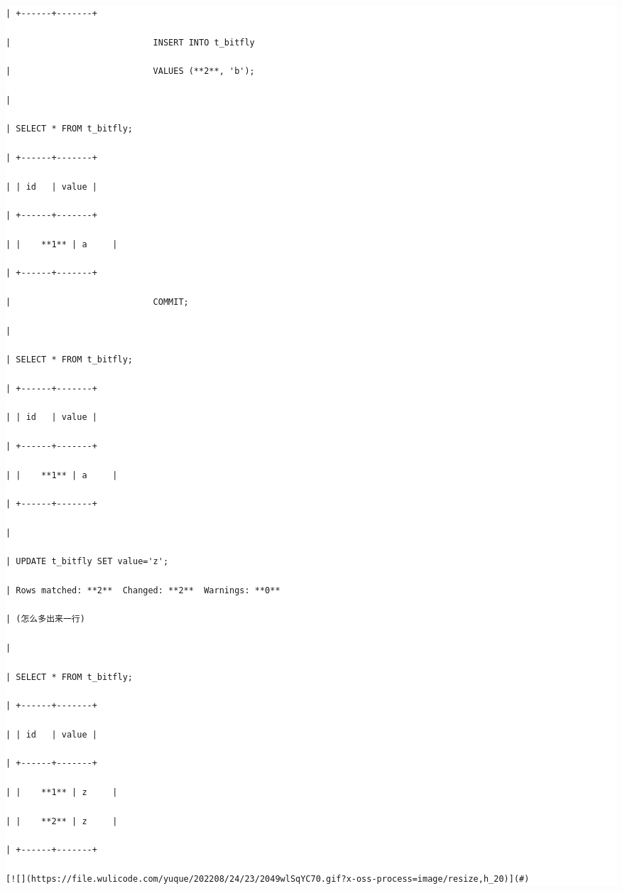 ~~~~~~~~~~~~~~~~~~~~~~~~~~~~~~~~~~~~~~~~~~~~~~~~~~~~~~~~~~~~~~~~~~~~~~~~~~~~~~~~~~~~~~~~~~~
| +------+-------+

|                            INSERT INTO t_bitfly

|                            VALUES (**2**, 'b');

|

| SELECT * FROM t_bitfly;

| +------+-------+

| | id   | value |

| +------+-------+

| |    **1** | a     |

| +------+-------+

|                            COMMIT;

|

| SELECT * FROM t_bitfly;

| +------+-------+

| | id   | value |

| +------+-------+

| |    **1** | a     |

| +------+-------+

|

| UPDATE t_bitfly SET value='z';

| Rows matched: **2**  Changed: **2**  Warnings: **0**

| (怎么多出来一行)

|

| SELECT * FROM t_bitfly;

| +------+-------+

| | id   | value |

| +------+-------+

| |    **1** | z     |

| |    **2** | z     |

| +------+-------+

[![](https://file.wulicode.com/yuque/202208/24/23/2049wlSqYC70.gif?x-oss-process=image/resize,h_20)](#)

~~~~~~~~~~~~~~~~~~~~~~~~~~~~~~~~~~~~~~~~~~~~~~~~~~~~~~~~~~~~~~~~~~~~~~~~~~~~~~~~~~~~~~~~~~~